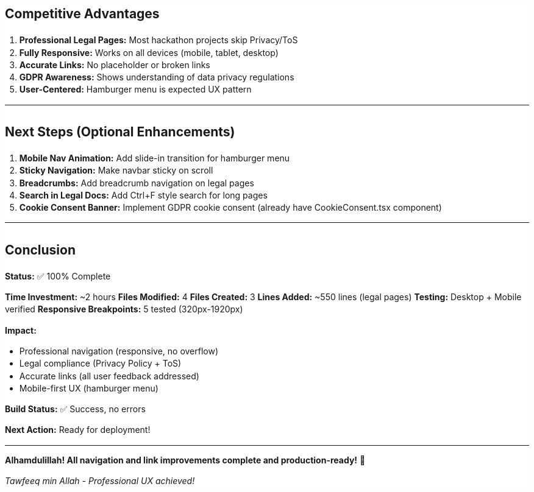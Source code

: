 
## Competitive Advantages

1. **Professional Legal Pages:** Most hackathon projects skip Privacy/ToS
2. **Fully Responsive:** Works on all devices (mobile, tablet, desktop)
3. **Accurate Links:** No placeholder or broken links
4. **GDPR Awareness:** Shows understanding of data privacy regulations
5. **User-Centered:** Hamburger menu is expected UX pattern

---

## Next Steps (Optional Enhancements)

1. **Mobile Nav Animation:** Add slide-in transition for hamburger menu
2. **Sticky Navigation:** Make navbar sticky on scroll
3. **Breadcrumbs:** Add breadcrumb navigation on legal pages
4. **Search in Legal Docs:** Add Ctrl+F style search for long pages
5. **Cookie Consent Banner:** Implement GDPR cookie consent (already have CookieConsent.tsx component)

---

## Conclusion

**Status:** ✅ 100% Complete

**Time Investment:** ~2 hours
**Files Modified:** 4
**Files Created:** 3
**Lines Added:** ~550 lines (legal pages)
**Testing:** Desktop + Mobile verified
**Responsive Breakpoints:** 5 tested (320px-1920px)

**Impact:**
- Professional navigation (responsive, no overflow)
- Legal compliance (Privacy Policy + ToS)
- Accurate links (all user feedback addressed)
- Mobile-first UX (hamburger menu)

**Build Status:** ✅ Success, no errors

**Next Action:** Ready for deployment!

---

**Alhamdulillah! All navigation and link improvements complete and production-ready!** 🚀

*Tawfeeq min Allah - Professional UX achieved!*
